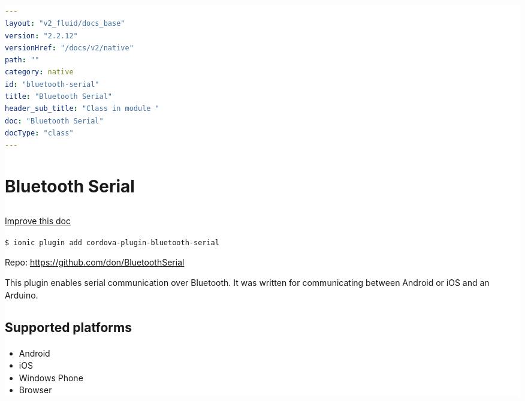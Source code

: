 ```yaml
---
layout: "v2_fluid/docs_base"
version: "2.2.12"
versionHref: "/docs/v2/native"
path: ""
category: native
id: "bluetooth-serial"
title: "Bluetooth Serial"
header_sub_title: "Class in module "
doc: "Bluetooth Serial"
docType: "class"
---
```








<h1 class="api-title">
  
  Bluetooth Serial
  

  

  

</h1>

<a class="improve-v2-docs" href="http://github.com/driftyco/ionic-native/edit/master/src/plugins/bluetoothserial.ts#L1">
  Improve this doc
</a>






<pre><code>$ ionic plugin add cordova-plugin-bluetooth-serial</code></pre>
<p>Repo:
  <a href="https://github.com/don/BluetoothSerial">
    https://github.com/don/BluetoothSerial
  </a>
</p>



<p>This plugin enables serial communication over Bluetooth. It was written for communicating between Android or iOS and an Arduino.</p>



<h2>Supported platforms</h2>

<ul>
  <li>Android</li><li>iOS</li><li>Windows Phone</li><li>Browser</li>
</ul>



